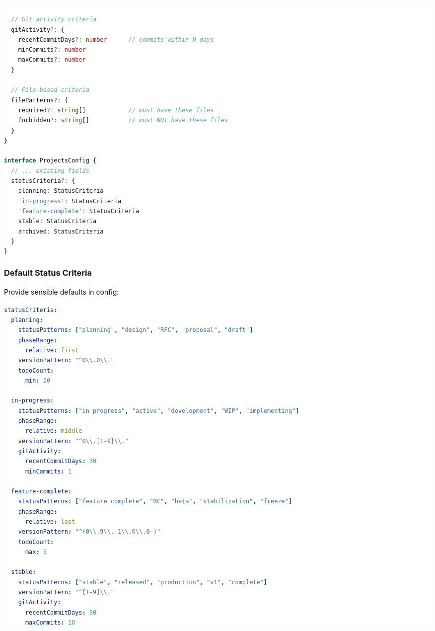 ```typescript

  // Git activity criteria
  gitActivity?: {
    recentCommitDays?: number      // commits within N days
    minCommits?: number
    maxCommits?: number
  }

  // File-based criteria
  filePatterns?: {
    required?: string[]            // must have these files
    forbidden?: string[]           // must NOT have these files
  }
}

interface ProjectsConfig {
  // ... existing fields
  statusCriteria?: {
    planning: StatusCriteria
    'in-progress': StatusCriteria
    'feature-complete': StatusCriteria
    stable: StatusCriteria
    archived: StatusCriteria
  }
}
```

### Default Status Criteria

Provide sensible defaults in config:
```yaml
statusCriteria:
  planning:
    statusPatterns: ["planning", "design", "RFC", "proposal", "draft"]
    phaseRange:
      relative: first
    versionPattern: "^0\\.0\\."
    todoCount:
      min: 20

  in-progress:
    statusPatterns: ["in progress", "active", "development", "WIP", "implementing"]
    phaseRange:
      relative: middle
    versionPattern: "^0\\.[1-9]\\."
    gitActivity:
      recentCommitDays: 30
      minCommits: 1

  feature-complete:
    statusPatterns: ["feature complete", "RC", "beta", "stabilization", "freeze"]
    phaseRange:
      relative: last
    versionPattern: "^(0\\.9\\.|1\\.0\\.0-)"
    todoCount:
      max: 5

  stable:
    statusPatterns: ["stable", "released", "production", "v1", "complete"]
    versionPattern: "^[1-9]\\."
    gitActivity:
      recentCommitDays: 90
      maxCommits: 10
```
